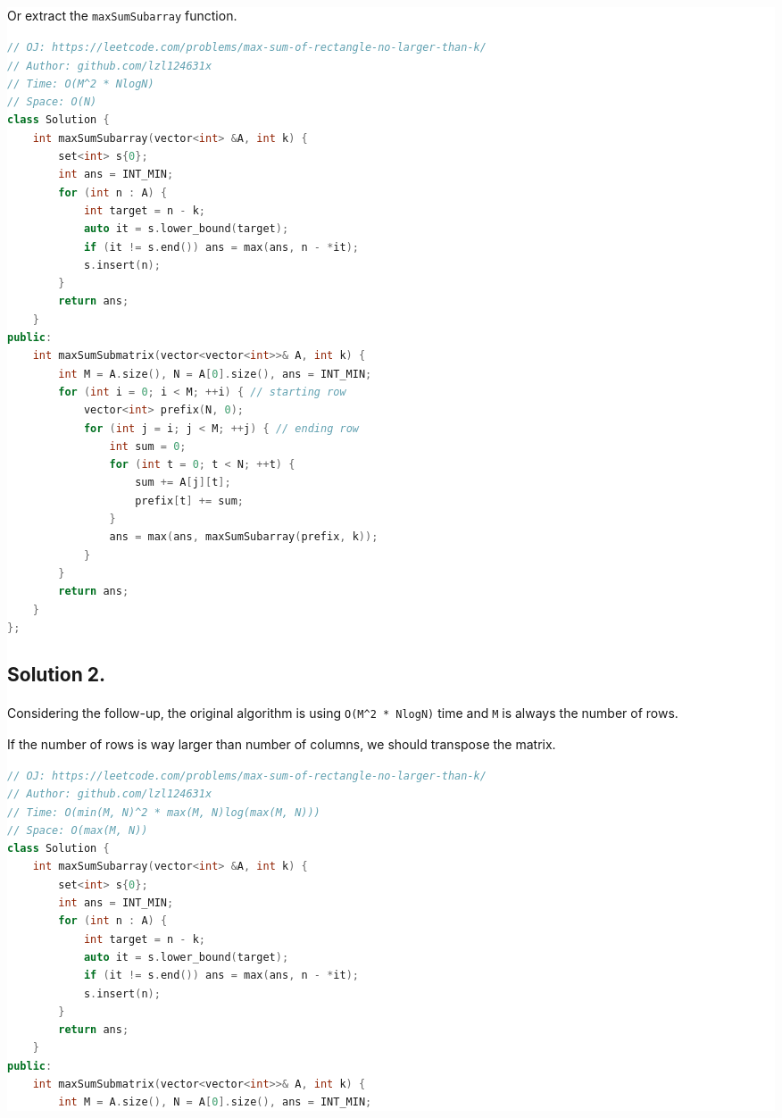 Or extract the `maxSumSubarray` function.

```cpp
// OJ: https://leetcode.com/problems/max-sum-of-rectangle-no-larger-than-k/
// Author: github.com/lzl124631x
// Time: O(M^2 * NlogN)
// Space: O(N)
class Solution {
    int maxSumSubarray(vector<int> &A, int k) {
        set<int> s{0};
        int ans = INT_MIN;
        for (int n : A) {
            int target = n - k;
            auto it = s.lower_bound(target);
            if (it != s.end()) ans = max(ans, n - *it);
            s.insert(n);
        }
        return ans;
    }
public:
    int maxSumSubmatrix(vector<vector<int>>& A, int k) {
        int M = A.size(), N = A[0].size(), ans = INT_MIN;
        for (int i = 0; i < M; ++i) { // starting row
            vector<int> prefix(N, 0);
            for (int j = i; j < M; ++j) { // ending row
                int sum = 0;
                for (int t = 0; t < N; ++t) {
                    sum += A[j][t];
                    prefix[t] += sum;
                }
                ans = max(ans, maxSumSubarray(prefix, k));
            }
        }
        return ans;
    }
};
```

## Solution 2.

Considering the follow-up, the original algorithm is using `O(M^2 * NlogN)` time and `M` is always the number of rows.

If the number of rows is way larger than number of columns, we should transpose the matrix.

```cpp
// OJ: https://leetcode.com/problems/max-sum-of-rectangle-no-larger-than-k/
// Author: github.com/lzl124631x
// Time: O(min(M, N)^2 * max(M, N)log(max(M, N)))
// Space: O(max(M, N))
class Solution {
    int maxSumSubarray(vector<int> &A, int k) {
        set<int> s{0};
        int ans = INT_MIN;
        for (int n : A) {
            int target = n - k;
            auto it = s.lower_bound(target);
            if (it != s.end()) ans = max(ans, n - *it);
            s.insert(n);
        }
        return ans;
    }
public:
    int maxSumSubmatrix(vector<vector<int>>& A, int k) {
        int M = A.size(), N = A[0].size(), ans = INT_MIN;
```